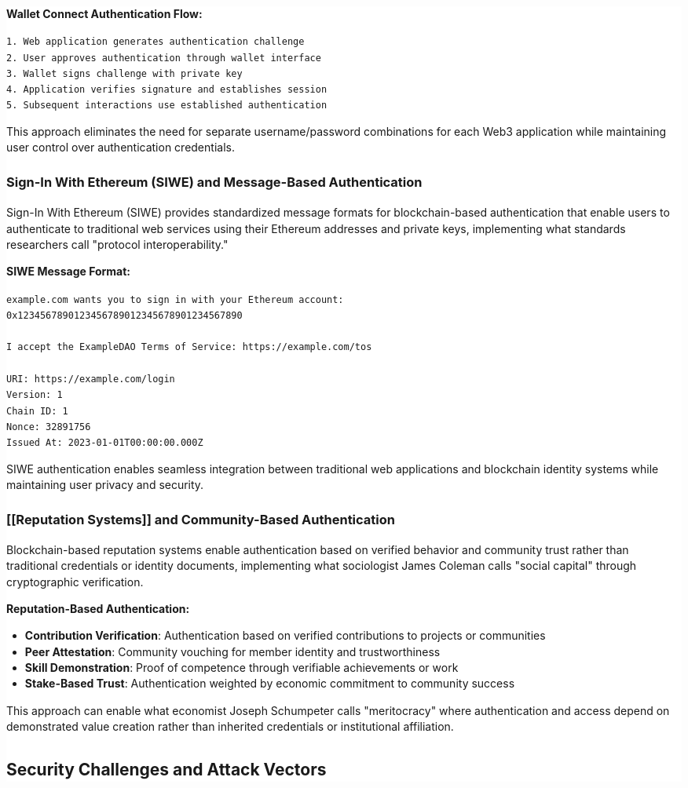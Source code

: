 **Wallet Connect Authentication Flow:**
```
1. Web application generates authentication challenge
2. User approves authentication through wallet interface
3. Wallet signs challenge with private key
4. Application verifies signature and establishes session
5. Subsequent interactions use established authentication
```

This approach eliminates the need for separate username/password combinations for each Web3 application while maintaining user control over authentication credentials.

### Sign-In With Ethereum (SIWE) and Message-Based Authentication

Sign-In With Ethereum (SIWE) provides standardized message formats for blockchain-based authentication that enable users to authenticate to traditional web services using their Ethereum addresses and private keys, implementing what standards researchers call "protocol interoperability."

**SIWE Message Format:**
```
example.com wants you to sign in with your Ethereum account:
0x1234567890123456789012345678901234567890

I accept the ExampleDAO Terms of Service: https://example.com/tos

URI: https://example.com/login
Version: 1
Chain ID: 1
Nonce: 32891756
Issued At: 2023-01-01T00:00:00.000Z
```

SIWE authentication enables seamless integration between traditional web applications and blockchain identity systems while maintaining user privacy and security.

### [[Reputation Systems]] and Community-Based Authentication

Blockchain-based reputation systems enable authentication based on verified behavior and community trust rather than traditional credentials or identity documents, implementing what sociologist James Coleman calls "social capital" through cryptographic verification.

**Reputation-Based Authentication:**
- **Contribution Verification**: Authentication based on verified contributions to projects or communities
- **Peer Attestation**: Community vouching for member identity and trustworthiness
- **Skill Demonstration**: Proof of competence through verifiable achievements or work
- **Stake-Based Trust**: Authentication weighted by economic commitment to community success

This approach can enable what economist Joseph Schumpeter calls "meritocracy" where authentication and access depend on demonstrated value creation rather than inherited credentials or institutional affiliation.

## Security Challenges and Attack Vectors
